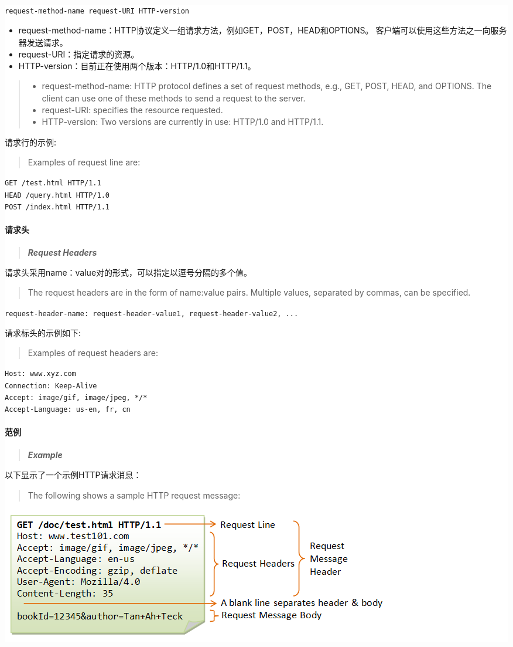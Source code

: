     request-method-name request-URI HTTP-version

* request-method-name：HTTP协议定义一组请求方法，例如GET，POST，HEAD和OPTIONS。 客户端可以使用这些方法之一向服务器发送请求。
* request-URI：指定请求的资源。
* HTTP-version：目前正在使用两个版本：HTTP/1.0和HTTP/1.1。
> * request-method-name: HTTP protocol defines a set of request methods, e.g., GET, POST, HEAD, and OPTIONS. The client can use one of these methods to send a request to the server.
> * request-URI: specifies the resource requested.
> * HTTP-version: Two versions are currently in use: HTTP/1.0 and HTTP/1.1.

请求行的示例:
> Examples of request line are:

```
GET /test.html HTTP/1.1
HEAD /query.html HTTP/1.0
POST /index.html HTTP/1.1
```

#### 请求头
> ***Request Headers***

请求头采用name：value对的形式，可以指定以逗号分隔的多个值。
> The request headers are in the form of name:value pairs. Multiple values, separated by commas, can be specified.

    request-header-name: request-header-value1, request-header-value2, ...

请求标头的示例如下:
> Examples of request headers are:

```
Host: www.xyz.com
Connection: Keep-Alive
Accept: image/gif, image/jpeg, */*
Accept-Language: us-en, fr, cn
```

#### 范例
> ***Example***

以下显示了一个示例HTTP请求消息：
> The following shows a sample HTTP request message:

![HTTP Request Message Example](./images/HTTP_RequestMessageExample.png "HTTP Request Message Example")
